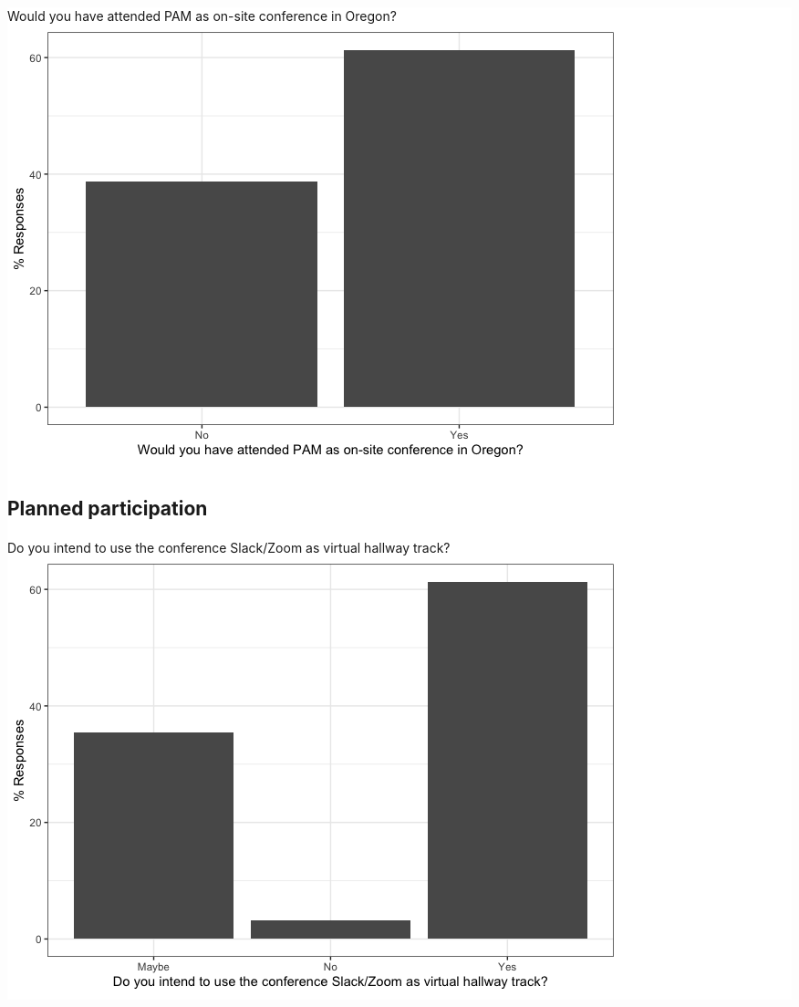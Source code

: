 Would you have attended PAM as on-site conference in Oregon?
![](pam_all_responses_files/figure-gfm/unnamed-chunk-9-1.png)

## Planned participation

Do you intend to use the conference Slack/Zoom as virtual hallway track?
![](pam_all_responses_files/figure-gfm/unnamed-chunk-10-1.png)

